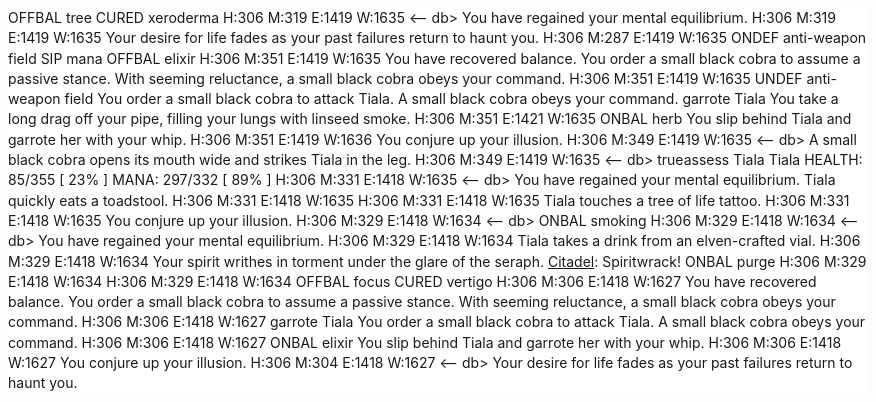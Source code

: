 OFFBAL tree
CURED xeroderma
H:306 M:319 E:1419 W:1635 <-- db> 
You have regained your mental equilibrium.
H:306 M:319 E:1419 W:1635 <e- db> 
Your desire for life fades as your past failures return to haunt you.
H:306 M:287 E:1419 W:1635 <e- db> 
ONDEF anti-weapon field
SIP mana
OFFBAL elixir
H:306 M:351 E:1419 W:1635 <e- db> 
You have recovered balance.
You order a small black cobra to assume a passive stance.
With seeming reluctance, a small black cobra obeys your command.
H:306 M:351 E:1419 W:1635 <eb db> 
UNDEF anti-weapon field
You order a small black cobra to attack Tiala.
A small black cobra obeys your command.
garrote Tiala
You take a long drag off your pipe, filling your lungs with linseed smoke.
H:306 M:351 E:1421 W:1635 <eb db> 
ONBAL herb
You slip behind Tiala and garrote her with your whip.
H:306 M:351 E:1419 W:1636 <e- db> 
You conjure up your illusion.
H:306 M:349 E:1419 W:1635 <-- db> 
A small black cobra opens its mouth wide and strikes Tiala in the leg.
H:306 M:349 E:1419 W:1635 <-- db> trueassess Tiala
Tiala HEALTH: 85/355 [ 23% ] MANA: 297/332 [ 89% ]
H:306 M:331 E:1418 W:1635 <-- db> 
You have regained your mental equilibrium.
Tiala quickly eats a toadstool.
H:306 M:331 E:1418 W:1635 <e- db> 
H:306 M:331 E:1418 W:1635 <e- db> 
Tiala touches a tree of life tattoo.
H:306 M:331 E:1418 W:1635 <e- db> 
You conjure up your illusion.
H:306 M:329 E:1418 W:1634 <-- db> 
ONBAL smoking
H:306 M:329 E:1418 W:1634 <-- db> 
You have regained your mental equilibrium.
H:306 M:329 E:1418 W:1634 <e- db> 
Tiala takes a drink from an elven-crafted vial.
H:306 M:329 E:1418 W:1634 <e- db> 
Your spirit writhes in torment under the glare of the seraph.
[Citadel]: Spiritwrack!
ONBAL purge
H:306 M:329 E:1418 W:1634 <e- db> 
H:306 M:329 E:1418 W:1634 <e- db> 
OFFBAL focus
CURED vertigo
H:306 M:306 E:1418 W:1627 <e- db> 
You have recovered balance.
You order a small black cobra to assume a passive stance.
With seeming reluctance, a small black cobra obeys your command.
H:306 M:306 E:1418 W:1627 <eb db> garrote Tiala
You order a small black cobra to attack Tiala.
A small black cobra obeys your command.
H:306 M:306 E:1418 W:1627 <eb db> 
ONBAL elixir
You slip behind Tiala and garrote her with your whip.
H:306 M:306 E:1418 W:1627 <e- db> 
You conjure up your illusion.
H:306 M:304 E:1418 W:1627 <-- db> 
Your desire for life fades as your past failures return to haunt you.

[Citadel]: Bedevil! (DIAG)
